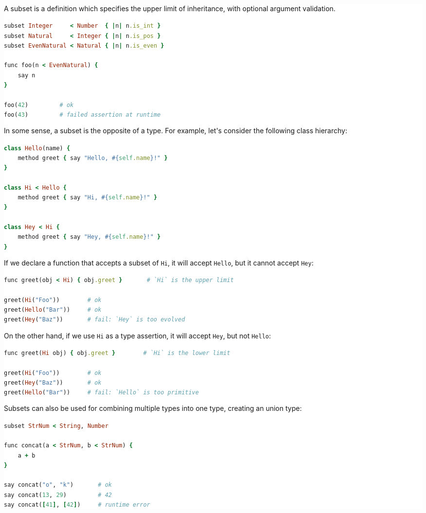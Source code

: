 A subset is a definition which specifies the upper limit of inheritance, with optional argument validation.

```ruby
subset Integer     < Number  { |n| n.is_int }
subset Natural     < Integer { |n| n.is_pos }
subset EvenNatural < Natural { |n| n.is_even }

func foo(n < EvenNatural) {
    say n
}

foo(42)         # ok
foo(43)         # failed assertion at runtime
```

In some sense, a subset is the opposite of a type. For example, let's consider the following class hierarchy:

```ruby
class Hello(name) {
    method greet { say "Hello, #{self.name}!" }
}

class Hi < Hello {
    method greet { say "Hi, #{self.name}!" }
}

class Hey < Hi {
    method greet { say "Hey, #{self.name}!" }
}
```

If we declare a function that accepts a subset of `Hi`, it will accept `Hello`, but it cannot accept `Hey`:

```ruby
func greet(obj < Hi) { obj.greet }       # `Hi` is the upper limit

greet(Hi("Foo"))        # ok
greet(Hello("Bar"))     # ok
greet(Hey("Baz"))       # fail: `Hey` is too evolved
```

On the other hand, if we use `Hi` as a type assertion, it will accept `Hey`, but not `Hello`:

```ruby
func greet(Hi obj) { obj.greet }        # `Hi` is the lower limit

greet(Hi("Foo"))        # ok
greet(Hey("Baz"))       # ok
greet(Hello("Bar"))     # fail: `Hello` is too primitive
```

Subsets can also be used for combining multiple types into one type, creating an union type:

```ruby
subset StrNum < String, Number

func concat(a < StrNum, b < StrNum) {
    a + b
}

say concat("o", "k")       # ok
say concat(13, 29)         # 42
say concat([41], [42])     # runtime error
```
